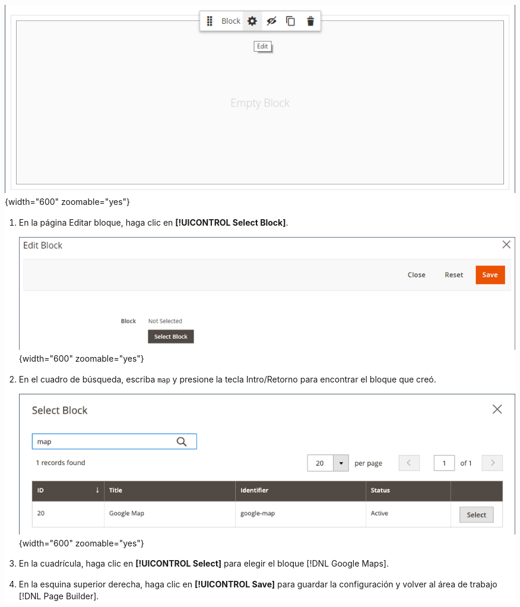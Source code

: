    ![Bloquear caja de herramientas](./assets/pb-add-content-block-toolbox.png){width="600" zoomable="yes"}

1. En la página Editar bloque, haga clic en **[!UICONTROL Select Block]**.

   ![Seleccionar bloque](./assets/pb-add-content-block-settings-block-select.png){width="600" zoomable="yes"}

1. En el cuadro de búsqueda, escriba `map` y presione la tecla Intro/Retorno para encontrar el bloque que creó.

   ![Buscar bloque en la lista](./assets/pb-add-content-block-settings-block-find.png){width="600" zoomable="yes"}

1. En la cuadrícula, haga clic en **[!UICONTROL Select]** para elegir el bloque [!DNL Google Maps].

1. En la esquina superior derecha, haga clic en **[!UICONTROL Save]** para guardar la configuración y volver al área de trabajo [!DNL Page Builder].


[1]: https://developers.google.com/maps/documentation/javascript/get-api-key